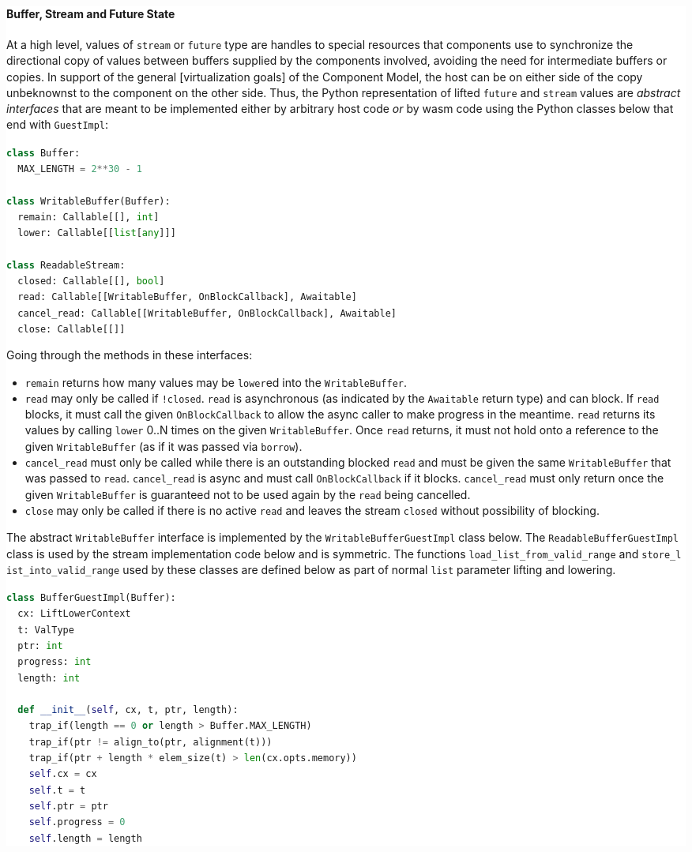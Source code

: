 
#### Buffer, Stream and Future State

At a high level, values of `stream` or `future` type are handles to special
resources that components use to synchronize the directional copy of values
between buffers supplied by the components involved, avoiding the need for
intermediate buffers or copies. In support of the general [virtualization
goals] of the Component Model, the host can be on either side of the copy
unbeknownst to the component on the other side. Thus, the Python representation
of lifted `future` and `stream` values are *abstract interfaces* that are meant
to be implemented either by arbitrary host code *or* by wasm code using the
Python classes below that end with `GuestImpl`:
```python
class Buffer:
  MAX_LENGTH = 2**30 - 1

class WritableBuffer(Buffer):
  remain: Callable[[], int]
  lower: Callable[[list[any]]]

class ReadableStream:
  closed: Callable[[], bool]
  read: Callable[[WritableBuffer, OnBlockCallback], Awaitable]
  cancel_read: Callable[[WritableBuffer, OnBlockCallback], Awaitable]
  close: Callable[[]]
```
Going through the methods in these interfaces:
* `remain` returns how many values may be `lower`ed into the `WritableBuffer`.
* `read` may only be called if `!closed`. `read` is asynchronous (as indicated
  by the `Awaitable` return type) and can block. If `read` blocks, it must call
  the given `OnBlockCallback` to allow the async caller to make progress in the
  meantime. `read` returns its values by calling `lower` 0..N times on the
  given `WritableBuffer`. Once `read` returns, it must not hold onto a
  reference to the given `WritableBuffer` (as if it was passed via `borrow`).
* `cancel_read` must only be called while there is an outstanding blocked
  `read` and must be given the same `WritableBuffer` that was passed to `read`.
  `cancel_read` is async and must call `OnBlockCallback` if it blocks.
  `cancel_read` must only return once the given `WritableBuffer` is guaranteed
  not to be used again by the `read` being cancelled.
* `close` may only be called if there is no active `read` and leaves the stream
  `closed` without possibility of blocking.

The abstract `WritableBuffer` interface is implemented by the
`WritableBufferGuestImpl` class below. The `ReadableBufferGuestImpl` class is
used by the stream implementation code below and is symmetric. The functions
`load_list_from_valid_range` and `store_list_into_valid_range` used by these
classes are defined below as part of normal `list` parameter lifting and
lowering.
```python
class BufferGuestImpl(Buffer):
  cx: LiftLowerContext
  t: ValType
  ptr: int
  progress: int
  length: int

  def __init__(self, cx, t, ptr, length):
    trap_if(length == 0 or length > Buffer.MAX_LENGTH)
    trap_if(ptr != align_to(ptr, alignment(t)))
    trap_if(ptr + length * elem_size(t) > len(cx.opts.memory))
    self.cx = cx
    self.t = t
    self.ptr = ptr
    self.progress = 0
    self.length = length
```